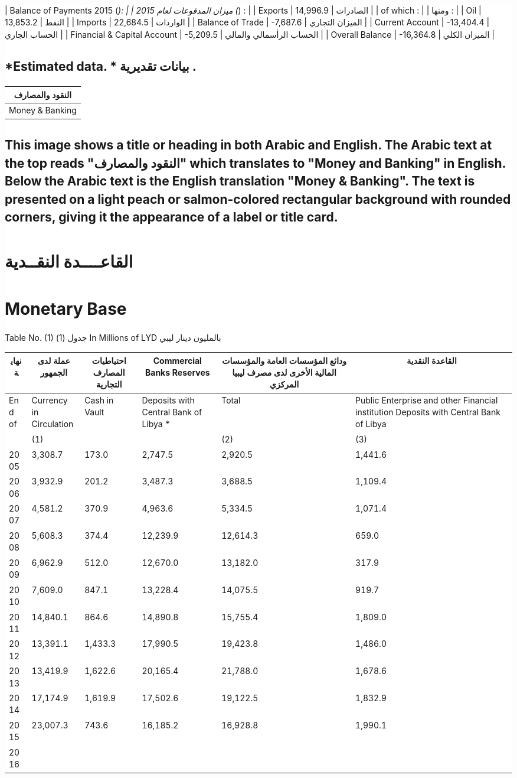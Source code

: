 | Balance of Payments 2015 (*): | | ميزان المدفوعات لعام 2015 (*) : |
| Exports | 14,996.9 | الصادرات |
| of which : | | ومنها : |
| Oil | 13,853.2 | النفط |
| Imports | 22,684.5 | الواردات |
| Balance of Trade | -7,687.6 | الميزان التجاري |
| Current Account | -13,404.4 | الحساب الجاري |
| Financial & Capital Account | -5,209.5 | الحساب الرأسمالي والمالي |
| Overall Balance | -16,364.8 | الميزان الكلي |

*Estimated data.  * بيانات تقديرية .
---
| النقود والمصارف |
|-------------------|
| Money & Banking   |

This image shows a title or heading in both Arabic and English. The Arabic text at the top reads "النقود والمصارف" which translates to "Money and Banking" in English. Below the Arabic text is the English translation "Money & Banking". The text is presented on a light peach or salmon-colored rectangular background with rounded corners, giving it the appearance of a label or title card.
---
# القاعــــدة النقــدية
# Monetary Base

Table No. (1)                                                                                                جدول (1)
In Millions of LYD                                                                                    بالمليون دينار ليبي

| نهاية | عملة لدى الجمهور | احتياطيات المصارف التجارية | Commercial Banks Reserves | ودائع المؤسسات العامة والمؤسسات المالية الأخرى لدى مصرف ليبيا المركزي | القاعدة النقدية |
|-------|------------------|----------------------------|---------------------------|------------------------------------------------------------------|-----------------|
| End of | Currency in Circulation | Cash in Vault | Deposits with Central Bank of Libya * | Total | Public Enterprise and other Financial institution Deposits with Central Bank of Libya | Monetary Base |
| | (1) | | | (2) | (3) | (3)+(2)+(1) |
| 2005 | 3,308.7 | 173.0 | 2,747.5 | 2,920.5 | 1,441.6 | 7,670.8 |
| 2006 | 3,932.9 | 201.2 | 3,487.3 | 3,688.5 | 1,109.4 | 8,730.8 |
| 2007 | 4,581.2 | 370.9 | 4,963.6 | 5,334.5 | 1,071.4 | 10,987.1 |
| 2008 | 5,608.3 | 374.4 | 12,239.9 | 12,614.3 | 659.0 | 18,881.6 |
| 2009 | 6,962.9 | 512.0 | 12,670.0 | 13,182.0 | 317.9 | 20,462.8 |
| 2010 | 7,609.0 | 847.1 | 13,228.4 | 14,075.5 | 919.7 | 22,604.2 |
| 2011 | 14,840.1 | 864.6 | 14,890.8 | 15,755.4 | 1,809.0 | 32,404.5 |
| 2012 | 13,391.1 | 1,433.3 | 17,990.5 | 19,423.8 | 1,486.0 | 34,300.9 |
| 2013 | 13,419.9 | 1,622.6 | 20,165.4 | 21,788.0 | 1,678.6 | 36,886.5 |
| 2014 | 17,174.9 | 1,619.9 | 17,502.6 | 19,122.5 | 1,832.9 | 38,130.3 |
| 2015 | 23,007.3 | 743.6 | 16,185.2 | 16,928.8 | 1,990.1 | 41,926.2 |
| 2016 | | | | | | |